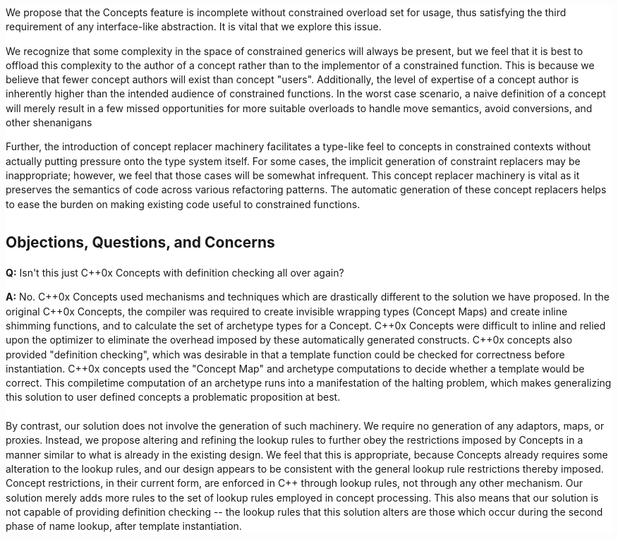 We propose that the Concepts feature is incomplete without constrained overload set for usage, thus satisfying
the third requirement of any interface-like abstraction.  It is vital that we explore this issue.

We recognize that some complexity in the space of constrained generics will always be present, but we feel
that it is best to offload this complexity to the author of a concept rather than to the implementor of a
constrained function.  This is because we believe that fewer concept authors will exist than concept "users".
Additionally, the level of expertise of a concept author is inherently higher than the intended audience
of constrained functions.  In the worst case scenario, a naive definition of a concept will merely result
in a few missed opportunities for more suitable overloads to handle move semantics, avoid conversions,
and other shenanigans

Further, the introduction of concept replacer machinery facilitates a type-like feel to concepts in
constrained contexts without actually putting pressure onto the type system itself.  For some cases,
the implicit generation of constraint replacers may be inappropriate; however, we feel that those cases
will be somewhat infrequent.  This concept replacer machinery is vital as it preserves the semantics of code
across various refactoring patterns.  The automatic generation of these concept replacers helps to ease
the burden on making existing code useful to constrained functions.

Objections, Questions, and Concerns
-----------------------------------

__Q:__ Isn't this just C++0x Concepts with definition checking all over again?

__A:__ No.  C++0x Concepts used mechanisms and techniques which are drastically different to the solution
   we have proposed.  In the original C++0x Concepts, the compiler was required to create invisible
   wrapping types (Concept Maps) and create inline shimming functions, and to calculate the set of
   archetype types for a Concept.  C++0x Concepts were difficult to inline and relied upon the optimizer
   to eliminate the overhead imposed by these automatically generated constructs.  C++0x concepts also
   provided "definition checking", which was desirable in that a template function could be checked for
   correctness before instantiation.  C++0x concepts used the "Concept Map" and archetype computations
   to decide whether a template would be correct.  This compiletime computation of an archetype runs
   into a manifestation of the halting problem, which makes generalizing this solution to user defined
   concepts a problematic proposition at best.
<br>
<br>
   By contrast, our solution does not involve the generation of such machinery.  We require no generation
   of any adaptors, maps, or proxies.  Instead, we propose altering and refining the lookup rules to further
   obey the restrictions imposed by Concepts in a manner similar to what is already in the existing design.
   We feel that this is appropriate, because Concepts already requires some alteration to the lookup rules,
   and our design appears to be consistent with the general lookup rule restrictions thereby imposed.
   Concept restrictions, in their current form, are enforced in C++ through lookup rules, not through any
   other mechanism. Our solution merely adds more rules to the set of lookup rules employed in concept
   processing.  This also means that our solution is not capable of providing definition checking -- the
   lookup rules that this solution alters are those which occur during the second phase of name lookup,
   after template instantiation.